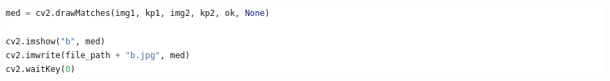 ```python
med = cv2.drawMatches(img1, kp1, img2, kp2, ok, None)

cv2.imshow("b", med)
cv2.imwrite(file_path + "b.jpg", med)
cv2.waitKey(0)

```







